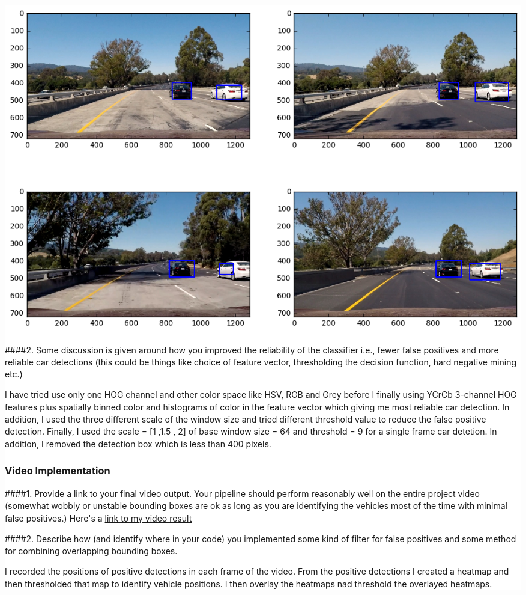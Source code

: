 
![png](output_13_0.png)

####2. Some discussion is given around how you improved the reliability of the classifier i.e., fewer false positives and more reliable car detections (this could be things like choice of feature vector, thresholding the decision function, hard negative mining etc.)

I have tried use only one HOG channel and other color space like HSV, RGB and Grey before I finally using YCrCb 3-channel HOG features plus spatially binned color and histograms of color in the feature vector which giving me most reliable car detection. In addition, I used the three different scale of the window size and tried different threshold value to reduce the false positive detection. Finally, I used the scale = [1 ,1.5 , 2] of base window size = 64 and threshold = 9 for a single frame car detetion. In addition, I removed the detection box which is less than 400 pixels.

### Video Implementation

####1. Provide a link to your final video output.  Your pipeline should perform reasonably well on the entire project video (somewhat wobbly or unstable bounding boxes are ok as long as you are identifying the vehicles most of the time with minimal false positives.)
Here's a [link to my video result](https://youtu.be/R3sz0ddXUS8)

####2. Describe how (and identify where in your code) you implemented some kind of filter for false positives and some method for combining overlapping bounding boxes.

I recorded the positions of positive detections in each frame of the video.  From the positive detections I created a heatmap and then thresholded that map to identify vehicle positions.  I then overlay the heatmaps nad threshold the overlayed heatmaps.
